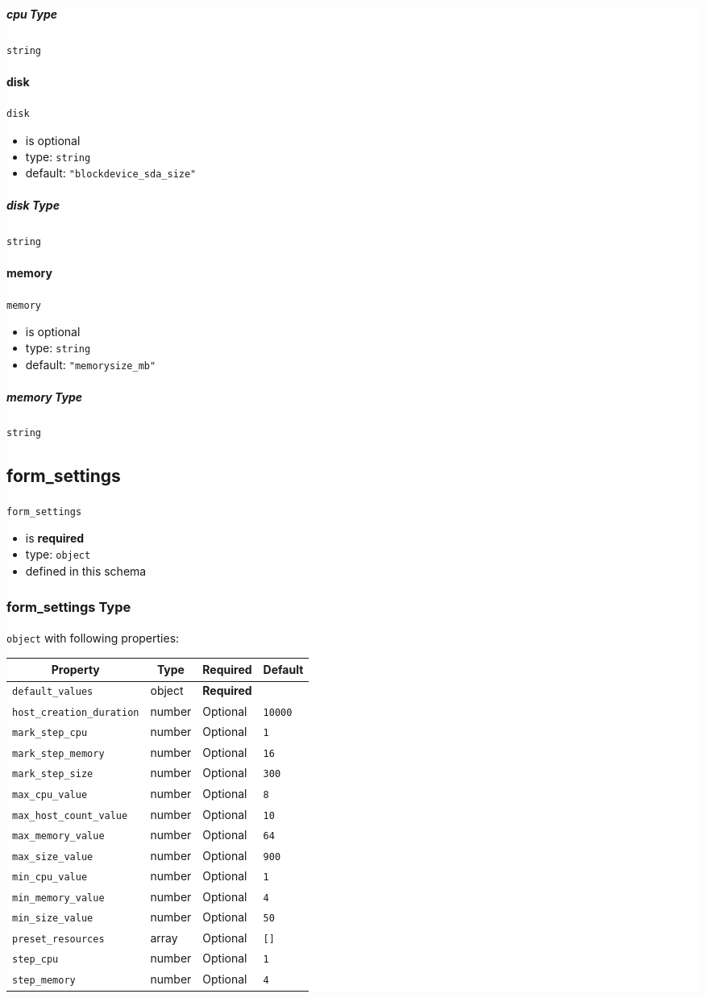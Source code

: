 ##### cpu Type

`string`

#### disk

`disk`

- is optional
- type: `string`
- default: `"blockdevice_sda_size"`

##### disk Type

`string`

#### memory

`memory`

- is optional
- type: `string`
- default: `"memorysize_mb"`

##### memory Type

`string`

## form_settings

`form_settings`

- is **required**
- type: `object`
- defined in this schema

### form_settings Type

`object` with following properties:

| Property                 | Type   | Required     | Default |
| ------------------------ | ------ | ------------ | ------- |
| `default_values`         | object | **Required** |         |
| `host_creation_duration` | number | Optional     | `10000` |
| `mark_step_cpu`          | number | Optional     | `1`     |
| `mark_step_memory`       | number | Optional     | `16`    |
| `mark_step_size`         | number | Optional     | `300`   |
| `max_cpu_value`          | number | Optional     | `8`     |
| `max_host_count_value`   | number | Optional     | `10`    |
| `max_memory_value`       | number | Optional     | `64`    |
| `max_size_value`         | number | Optional     | `900`   |
| `min_cpu_value`          | number | Optional     | `1`     |
| `min_memory_value`       | number | Optional     | `4`     |
| `min_size_value`         | number | Optional     | `50`    |
| `preset_resources`       | array  | Optional     | `[]`    |
| `step_cpu`               | number | Optional     | `1`     |
| `step_memory`            | number | Optional     | `4`     |